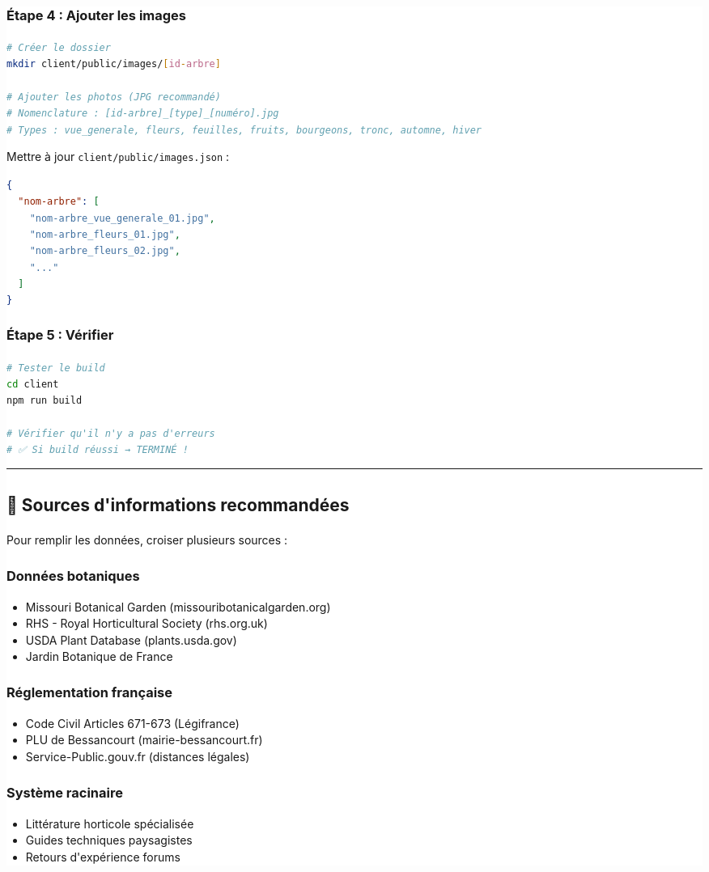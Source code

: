 ### **Étape 4 : Ajouter les images**

```bash
# Créer le dossier
mkdir client/public/images/[id-arbre]

# Ajouter les photos (JPG recommandé)
# Nomenclature : [id-arbre]_[type]_[numéro].jpg
# Types : vue_generale, fleurs, feuilles, fruits, bourgeons, tronc, automne, hiver
```

Mettre à jour `client/public/images.json` :
```json
{
  "nom-arbre": [
    "nom-arbre_vue_generale_01.jpg",
    "nom-arbre_fleurs_01.jpg",
    "nom-arbre_fleurs_02.jpg",
    "..."
  ]
}
```

### **Étape 5 : Vérifier**

```bash
# Tester le build
cd client
npm run build

# Vérifier qu'il n'y a pas d'erreurs
# ✅ Si build réussi → TERMINÉ !
```

---

## 🔎 Sources d'informations recommandées

Pour remplir les données, croiser plusieurs sources :

### Données botaniques
- Missouri Botanical Garden (missouribotanicalgarden.org)
- RHS - Royal Horticultural Society (rhs.org.uk)
- USDA Plant Database (plants.usda.gov)
- Jardin Botanique de France

### Réglementation française
- Code Civil Articles 671-673 (Légifrance)
- PLU de Bessancourt (mairie-bessancourt.fr)
- Service-Public.gouv.fr (distances légales)

### Système racinaire
- Littérature horticole spécialisée
- Guides techniques paysagistes
- Retours d'expérience forums
